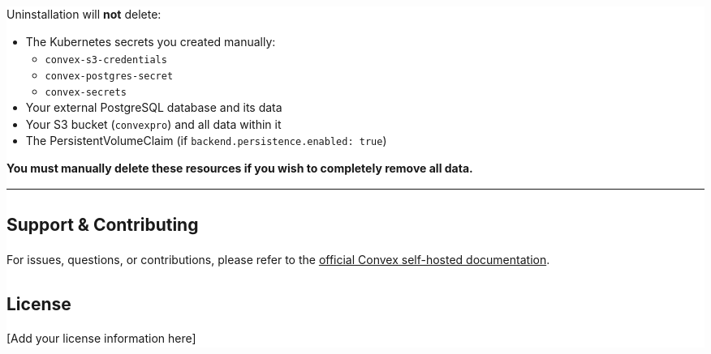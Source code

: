 Uninstallation will **not** delete:

- The Kubernetes secrets you created manually:
  - `convex-s3-credentials`
  - `convex-postgres-secret`
  - `convex-secrets`
- Your external PostgreSQL database and its data
- Your S3 bucket (`convexpro`) and all data within it
- The PersistentVolumeClaim (if `backend.persistence.enabled: true`)

**You must manually delete these resources if you wish to completely remove all data.**

---

## Support & Contributing

For issues, questions, or contributions, please refer to the [official Convex self-hosted documentation](https://github.com/get-convex/convex-backend/tree/main/self-hosted).

## License

[Add your license information here]

